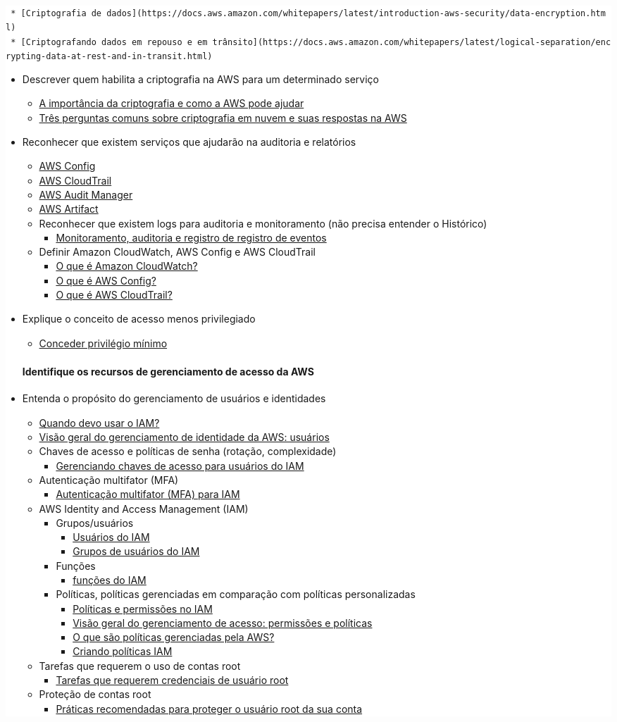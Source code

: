      * [Criptografia de dados](https://docs.aws.amazon.com/whitepapers/latest/introduction-aws-security/data-encryption.html)
     * [Criptografando dados em repouso e em trânsito](https://docs.aws.amazon.com/whitepapers/latest/logical-separation/encrypting-data-at-rest-and-in-transit.html)
* Descrever quem habilita a criptografia na AWS para um determinado serviço
   * [A importância da criptografia e como a AWS pode ajudar](https://aws.amazon.com/blogs/security/importance-of-encryption-and-how-aws-can-help/)
   * [Três perguntas comuns sobre criptografia em nuvem e suas respostas na AWS](https://aws.amazon.com/blogs/security/three-common-cloud-encryption-questions-and-their-answers-on-aws/)
* Reconhecer que existem serviços que ajudarão na auditoria e relatórios
   * [AWS Config](https://aws.amazon.com/pt/config/)
   * [AWS CloudTrail](https://aws.amazon.com/pt/cloudtrail/)
   * [AWS Audit Manager](https://aws.amazon.com/pt/audit-manager/)
   * [AWS Artifact](https://aws.amazon.com/pt/artifact/)
   * Reconhecer que existem logs para auditoria e monitoramento (não precisa entender o
Histórico)
     * [Monitoramento, auditoria e registro de registro de eventos](https://docs.aws.amazon.com/whitepapers/latest/architecting-hipaa-security-and-compliance-on-amazon-eks/event-logging-monitoring-auditing-and-logging.html)
   * Definir Amazon CloudWatch, AWS Config e AWS CloudTrail
     * [O que é Amazon CloudWatch?](https://docs.aws.amazon.com/AmazonCloudWatch/latest/monitoring/WhatIsCloudWatch.html)
     * [O que é AWS Config?](https://docs.aws.amazon.com/config/latest/developerguide/WhatIsConfig.html)
     * [O que é AWS CloudTrail?](https://docs.aws.amazon.com/awscloudtrail/latest/userguide/cloudtrail-user-guide.html)
* Explique o conceito de acesso menos privilegiado
   * [Conceder privilégio mínimo](https://docs.aws.amazon.com/IAM/latest/UserGuide/access_policies.html#grant-least-priv)

   #### Identifique os recursos de gerenciamento de acesso da AWS
* Entenda o propósito do gerenciamento de usuários e identidades
   * [Quando devo usar o IAM?](https://docs.aws.amazon.com/IAM/latest/UserGuide/when-to-use-iam.html)
   * [Visão geral do gerenciamento de identidade da AWS: usuários](https://docs.aws.amazon.com/IAM/latest/UserGuide/introduction_identity-management.html)
   * Chaves de acesso e políticas de senha (rotação, complexidade)
     * [Gerenciando chaves de acesso para usuários do IAM](https://docs.aws.amazon.com/IAM/latest/UserGuide/id_credentials_access-keys.html)
   * Autenticação multifator (MFA)
     * [Autenticação multifator (MFA) para IAM](https://aws.amazon.com/pt/iam/features/mfa/)
   * AWS Identity and Access Management (IAM)
     * Grupos/usuários
       * [Usuários do IAM](https://docs.aws.amazon.com/IAM/latest/UserGuide/id_users.html)
       * [Grupos de usuários do IAM](https://docs.aws.amazon.com/IAM/latest/UserGuide/id_groups.html)
     * Funções
       * [funções do IAM](https://docs.aws.amazon.com/IAM/latest/UserGuide/id_roles.html)
     * Políticas, políticas gerenciadas em comparação com políticas personalizadas
       * [Políticas e permissões no IAM](https://docs.aws.amazon.com/IAM/latest/UserGuide/access_policies.html)
       * [Visão geral do gerenciamento de acesso: permissões e políticas](https://docs.aws.amazon.com/IAM/latest/UserGuide/introduction_access-management.html)
       * [O que são políticas gerenciadas pela AWS?](https://docs.aws.amazon.com/aws-managed-policy/latest/reference/about-managed-policy-reference.html)
       * [Criando políticas IAM](https://docs.aws.amazon.com/IAM/latest/UserGuide/access_policies_create.html)
   * Tarefas que requerem o uso de contas root
     * [Tarefas que requerem credenciais de usuário root](https://docs.aws.amazon.com/accounts/latest/reference/root-user-tasks.html)
   * Proteção de contas root
     * [Práticas recomendadas para proteger o usuário root da sua conta](https://docs.aws.amazon.com/accounts/latest/reference/best-practices-root-user.html)
